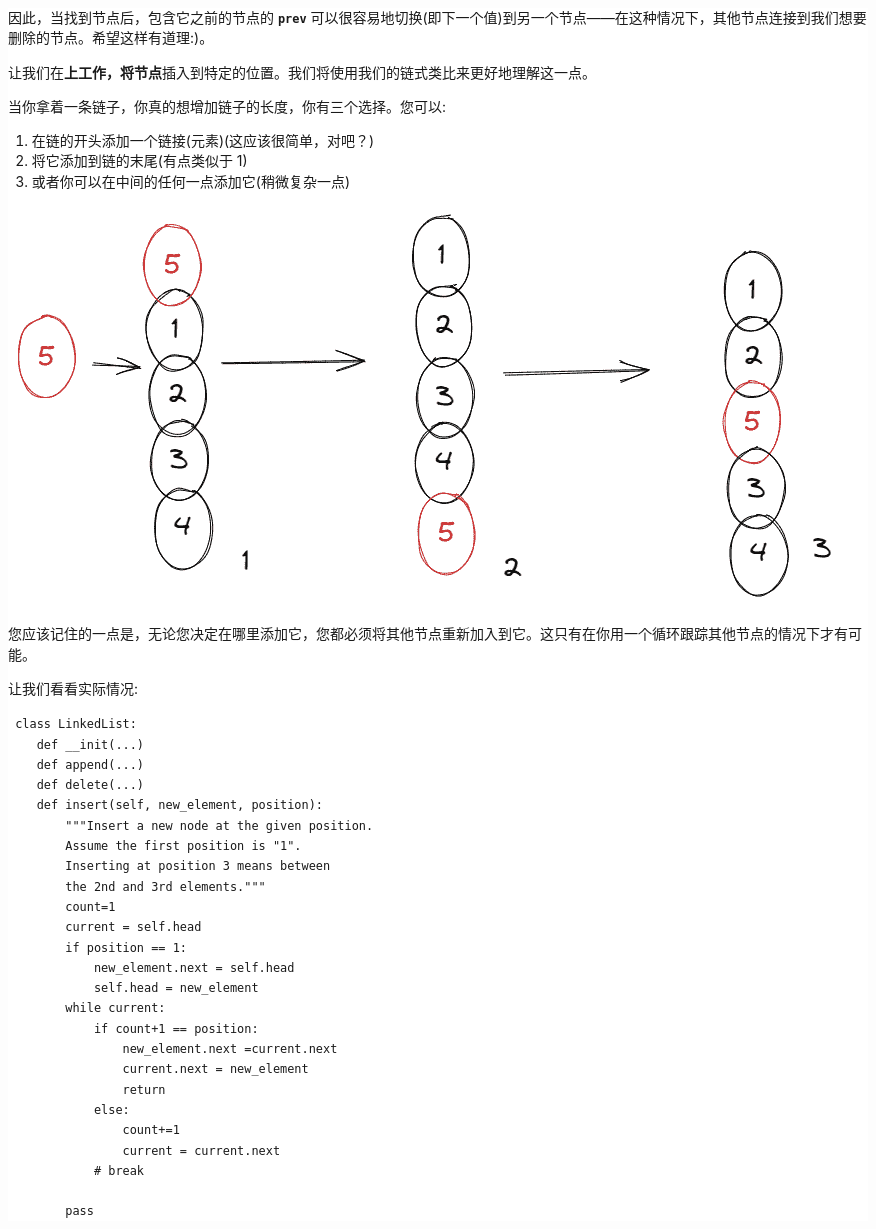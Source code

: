 因此，当找到节点后，包含它之前的节点的 **`prev`** 可以很容易地切换(即下一个值)到另一个节点——在这种情况下，其他节点连接到我们想要删除的节点。希望这样有道理:)。

让我们在**上工作，将节点**插入到特定的位置。我们将使用我们的链式类比来更好地理解这一点。

当你拿着一条链子，你真的想增加链子的长度，你有三个选择。您可以:

1.  在链的开头添加一个链接(元素)(这应该很简单，对吧？)
2.  将它添加到链的末尾(有点类似于 1)
3.  或者你可以在中间的任何一点添加它(稍微复杂一点)

![insert3](img/1041c16e0bdbcd03d7c18c16e696ec4c.png)

您应该记住的一点是，无论您决定在哪里添加它，您都必须将其他节点重新加入到它。这只有在你用一个循环跟踪其他节点的情况下才有可能。

让我们看看实际情况:

```
 class LinkedList:   
	def __init(...)    
	def append(...) 
    def delete(...)
    def insert(self, new_element, position):
        """Insert a new node at the given position.
        Assume the first position is "1".
        Inserting at position 3 means between
        the 2nd and 3rd elements."""
        count=1
        current = self.head
        if position == 1:
            new_element.next = self.head
            self.head = new_element
        while current:
            if count+1 == position:
                new_element.next =current.next
                current.next = new_element
                return
            else:
                count+=1
                current = current.next
            # break

        pass
```
